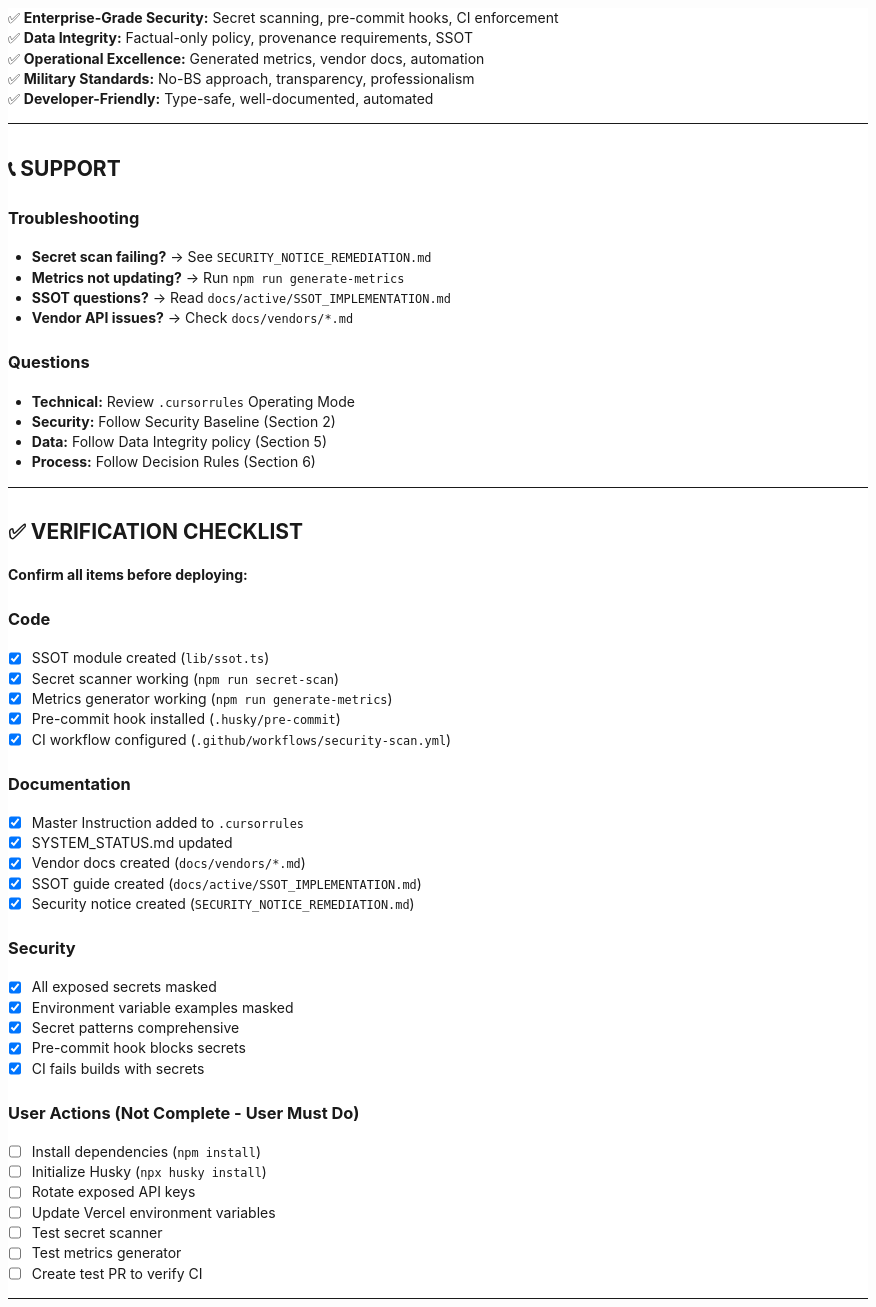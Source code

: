 ✅ **Enterprise-Grade Security:** Secret scanning, pre-commit hooks, CI enforcement  
✅ **Data Integrity:** Factual-only policy, provenance requirements, SSOT  
✅ **Operational Excellence:** Generated metrics, vendor docs, automation  
✅ **Military Standards:** No-BS approach, transparency, professionalism  
✅ **Developer-Friendly:** Type-safe, well-documented, automated

---

## 📞 SUPPORT

### Troubleshooting
- **Secret scan failing?** → See `SECURITY_NOTICE_REMEDIATION.md`
- **Metrics not updating?** → Run `npm run generate-metrics`
- **SSOT questions?** → Read `docs/active/SSOT_IMPLEMENTATION.md`
- **Vendor API issues?** → Check `docs/vendors/*.md`

### Questions
- **Technical:** Review `.cursorrules` Operating Mode
- **Security:** Follow Security Baseline (Section 2)
- **Data:** Follow Data Integrity policy (Section 5)
- **Process:** Follow Decision Rules (Section 6)

---

## ✅ VERIFICATION CHECKLIST

**Confirm all items before deploying:**

### Code
- [x] SSOT module created (`lib/ssot.ts`)
- [x] Secret scanner working (`npm run secret-scan`)
- [x] Metrics generator working (`npm run generate-metrics`)
- [x] Pre-commit hook installed (`.husky/pre-commit`)
- [x] CI workflow configured (`.github/workflows/security-scan.yml`)

### Documentation
- [x] Master Instruction added to `.cursorrules`
- [x] SYSTEM_STATUS.md updated
- [x] Vendor docs created (`docs/vendors/*.md`)
- [x] SSOT guide created (`docs/active/SSOT_IMPLEMENTATION.md`)
- [x] Security notice created (`SECURITY_NOTICE_REMEDIATION.md`)

### Security
- [x] All exposed secrets masked
- [x] Environment variable examples masked
- [x] Secret patterns comprehensive
- [x] Pre-commit hook blocks secrets
- [x] CI fails builds with secrets

### User Actions (Not Complete - User Must Do)
- [ ] Install dependencies (`npm install`)
- [ ] Initialize Husky (`npx husky install`)
- [ ] Rotate exposed API keys
- [ ] Update Vercel environment variables
- [ ] Test secret scanner
- [ ] Test metrics generator
- [ ] Create test PR to verify CI

---